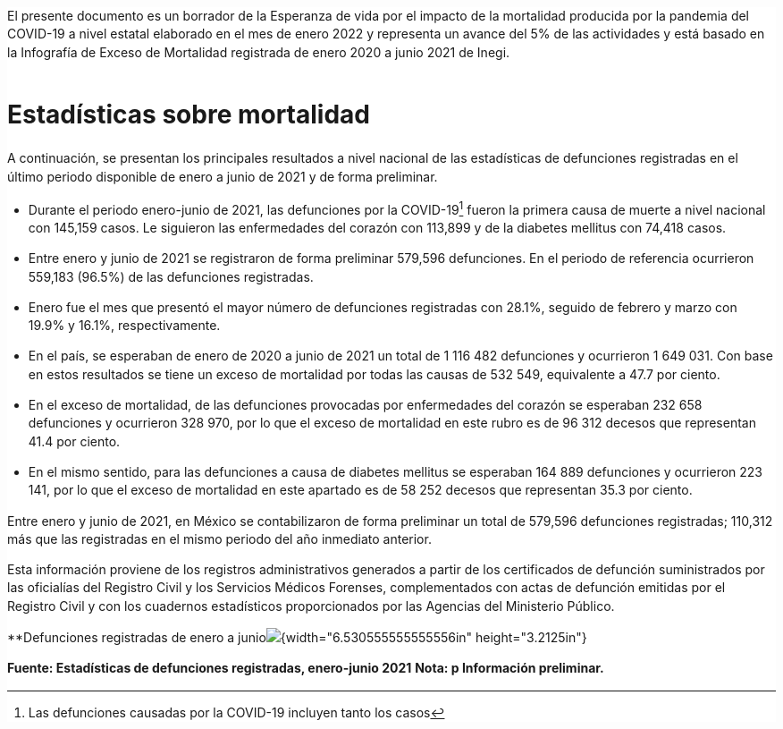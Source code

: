 El presente documento es un borrador de la Esperanza de vida por el
impacto de la mortalidad producida por la pandemia del COVID-19 a nivel
estatal elaborado en el mes de enero 2022 y representa un avance del 5%
de las actividades y está basado en la Infografía de Exceso de
Mortalidad registrada de enero 2020 a junio 2021 de Inegi.

Estadísticas sobre mortalidad
=============================

A continuación, se presentan los principales resultados a nivel nacional
de las estadísticas de defunciones registradas en el último periodo
disponible de enero a junio de 2021 y de forma preliminar.

-   Durante el periodo enero-junio de 2021, las defunciones por la
    COVID-19[^1] fueron la primera causa de muerte a nivel nacional con
    145,159 casos. Le siguieron las enfermedades del corazón con 113,899
    y de la diabetes mellitus con 74,418 casos.

-   Entre enero y junio de 2021 se registraron de forma preliminar
    579,596 defunciones. En el periodo de referencia ocurrieron 559,183
    (96.5%) de las defunciones registradas.

-   Enero fue el mes que presentó el mayor número de defunciones
    registradas con 28.1%, seguido de febrero y marzo con 19.9% y 16.1%,
    respectivamente.

-   En el país, se esperaban de enero de 2020 a junio de 2021 un total
    de 1 116 482 defunciones y ocurrieron 1 649 031. Con base en estos
    resultados se tiene un exceso de mortalidad por todas las causas de
    532 549, equivalente a 47.7 por ciento.

-   En el exceso de mortalidad, de las defunciones provocadas por
    enfermedades del corazón se esperaban 232 658 defunciones y
    ocurrieron 328 970, por lo que el exceso de mortalidad en este rubro
    es de 96 312 decesos que representan 41.4 por ciento.

-   En el mismo sentido, para las defunciones a causa de diabetes
    mellitus se esperaban 164 889 defunciones y ocurrieron 223 141, por
    lo que el exceso de mortalidad en este apartado es de 58 252 decesos
    que representan 35.3 por ciento.

Entre enero y junio de 2021, en México se contabilizaron de forma
preliminar un total de 579,596 defunciones registradas; 110,312 más que
las registradas en el mismo periodo del año inmediato anterior.

Esta información proviene de los registros administrativos generados a
partir de los certificados de defunción suministrados por las oficialías
del Registro Civil y los Servicios Médicos Forenses, complementados con
actas de defunción emitidas por el Registro Civil y con los cuadernos
estadísticos proporcionados por las Agencias del Ministerio Público.

**Defunciones registradas de enero a
junio![](media/image1.png){width="6.530555555555556in"
height="3.2125in"} 


**Fuente: Estadísticas de defunciones registradas, enero-junio 2021**
**Nota: p Información preliminar.**


[^1]: Las defunciones causadas por la COVID-19 incluyen tanto los casos
[^2]: Defunciones con fecha de ocurrencia del 29 de diciembre de 2019 al
[^3]: OPS. (2020), Mejorar la vigilancia de la mortalidad por COVID-19
[^4]: PAHO. (2016), Las semanas epidemiológicas comienzan en domingo y
[^5]: Los criterios para la selección corresponden a la Lista Mexicana,
[^6]: La tasa de defunciones registradas por cada 1,000 habitantes se
[^7]: Excluye 340 casos de sexo no especificado, que se distribuyen
[^8]: Excluye 340 casos de sexo no especificado, así como 5,542 casos en
[^9]: Los criterios para la selección corresponden a la Lista Mexicana,
[^10]: Las cifras definitivas resultarán del proceso de confronta entre
[^11]: Los 345,415 incluyen 30 casos no especificados en cuanto a fecha
[^12]: Para fines ilustrativos, la gráfica de defunciones de la COVID-19
[^13]: De los 345,415 se excluyen 111 casos por edad no especificada.
[^14]: Las cifras definitivas resultarán del proceso de confronta entre
[^15]: *Mejorar la vigilancia de la mortalidad por COVID-19 en América
[^16]: Las semanas epidemiológicas inician los domingos y terminan los
[^17]: Defunciones con fecha de ocurrencia del 29 de diciembre de 2019